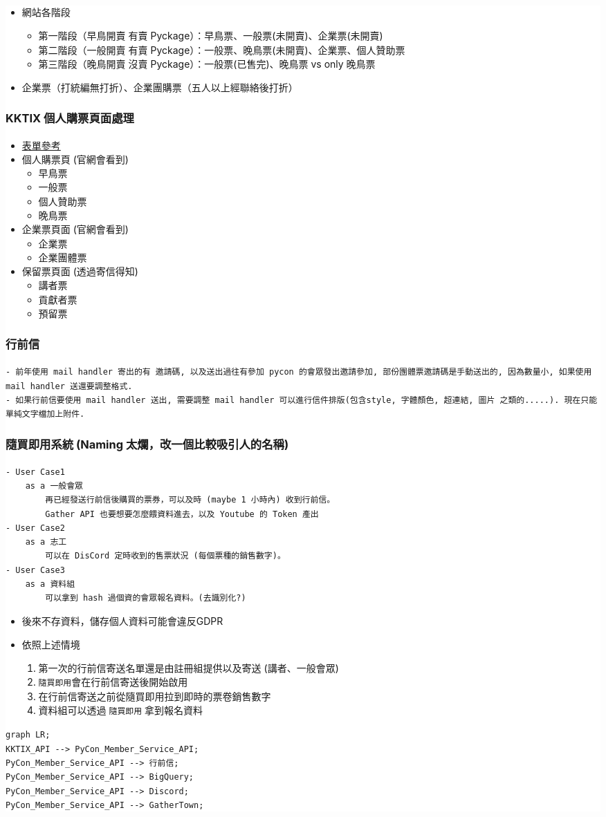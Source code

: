 - 網站各階段
    - 第一階段（早鳥開賣 有賣 Pyckage）：早鳥票、一般票(未開賣)、企業票(未開賣)
    - 第二階段（一般開賣 有賣 Pyckage）：一般票、晚鳥票(未開賣)、企業票、個人贊助票
    - 第三階段（晚鳥開賣 沒賣 Pyckage）：一般票(已售完)、晚鳥票 vs only 晚鳥票

- 企業票（打統編無打折）、企業團購票（五人以上經聯絡後打折）
### KKTIX 個人購票頁面處理
- [表單參考](https://docs.google.com/spreadsheets/d/1Rm68LLIB3YEdfinpTmORZmZAfo2-o50Wcc9ZJ0EZOpc/edit?usp=sharing)
- 個人購票頁 (官網會看到)
    - 早鳥票
    - 一般票
    - 個人贊助票
    - 晚鳥票
- 企業票頁面 (官網會看到)
    - 企業票
    - 企業團體票
- 保留票頁面 (透過寄信得知)
    - 講者票
    - 貢獻者票
    - 預留票
### 行前信 
    - 前年使用 mail handler 寄出的有 邀請碼, 以及送出過往有參加 pycon 的會眾發出邀請參加, 部份團體票邀請碼是手動送出的, 因為數量小, 如果使用 mail handler 送還要調整格式.
    - 如果行前信要使用 mail handler 送出, 需要調整 mail handler 可以進行信件排版(包含style, 字體顏色, 超連結, 圖片 之類的.....). 現在只能單純文字檔加上附件.
    
### 隨買即用系統 (Naming 太爛，改一個比較吸引人的名稱)

    - User Case1
        as a 一般會眾
            再已經發送行前信後購買的票券，可以及時 (maybe 1 小時內) 收到行前信。
            Gather API 也要想要怎麼餵資料進去，以及 Youtube 的 Token 產出
    - User Case2
        as a 志工
            可以在 DisCord 定時收到的售票狀況 (每個票種的銷售數字)。
    - User Case3
        as a 資料組
            可以拿到 hash 過個資的會眾報名資料。(去識別化?)
 * 後來不存資料，儲存個人資料可能會違反GDPR

 * 依照上述情境
     1. 第一次的行前信寄送名單還是由註冊組提供以及寄送 (講者、一般會眾)
     2. `隨買即用`會在行前信寄送後開始啟用
     3. 在行前信寄送之前從隨買即用拉到即時的票卷銷售數字
     4. 資料組可以透過 `隨買即用` 拿到報名資料

```mermaid
graph LR;
KKTIX_API --> PyCon_Member_Service_API;
PyCon_Member_Service_API --> 行前信;
PyCon_Member_Service_API --> BigQuery;
PyCon_Member_Service_API --> Discord;
PyCon_Member_Service_API --> GatherTown;
```
